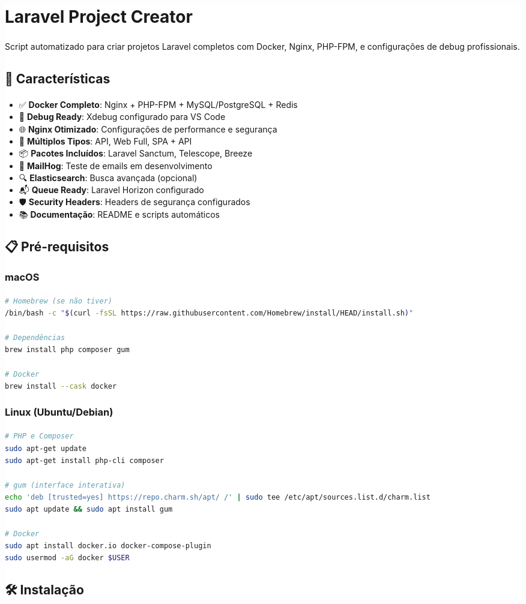 # Laravel Project Creator

Script automatizado para criar projetos Laravel completos com Docker, Nginx, PHP-FPM, e configurações de debug profissionais.

## 🚀 Características

- ✅ **Docker Completo**: Nginx + PHP-FPM + MySQL/PostgreSQL + Redis
- 🐛 **Debug Ready**: Xdebug configurado para VS Code
- 🌐 **Nginx Otimizado**: Configurações de performance e segurança
- 🔧 **Múltiplos Tipos**: API, Web Full, SPA + API
- 📦 **Pacotes Incluídos**: Laravel Sanctum, Telescope, Breeze
- 📧 **MailHog**: Teste de emails em desenvolvimento
- 🔍 **Elasticsearch**: Busca avançada (opcional)
- 📬 **Queue Ready**: Laravel Horizon configurado
- 🛡️ **Security Headers**: Headers de segurança configurados
- 📚 **Documentação**: README e scripts automáticos

## 📋 Pré-requisitos

### macOS

```bash
# Homebrew (se não tiver)
/bin/bash -c "$(curl -fsSL https://raw.githubusercontent.com/Homebrew/install/HEAD/install.sh)"

# Dependências
brew install php composer gum

# Docker
brew install --cask docker
```

### Linux (Ubuntu/Debian)

```bash
# PHP e Composer
sudo apt-get update
sudo apt-get install php-cli composer

# gum (interface interativa)
echo 'deb [trusted=yes] https://repo.charm.sh/apt/ /' | sudo tee /etc/apt/sources.list.d/charm.list
sudo apt update && sudo apt install gum

# Docker
sudo apt install docker.io docker-compose-plugin
sudo usermod -aG docker $USER
```

## 🛠️ Instalação

